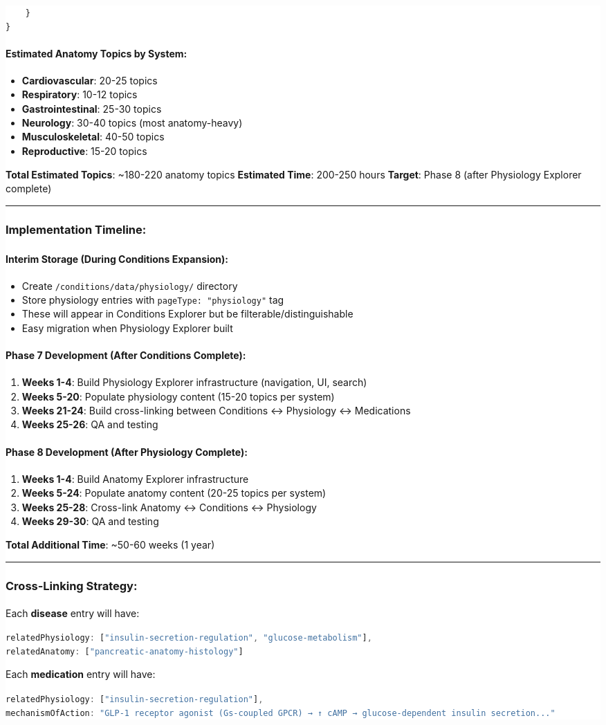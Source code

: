 ```javascript
    }
}
```

#### Estimated Anatomy Topics by System:
- **Cardiovascular**: 20-25 topics
- **Respiratory**: 10-12 topics
- **Gastrointestinal**: 25-30 topics
- **Neurology**: 30-40 topics (most anatomy-heavy)
- **Musculoskeletal**: 40-50 topics
- **Reproductive**: 15-20 topics

**Total Estimated Topics**: ~180-220 anatomy topics
**Estimated Time**: 200-250 hours
**Target**: Phase 8 (after Physiology Explorer complete)

---

### Implementation Timeline:

#### Interim Storage (During Conditions Expansion):
- Create `/conditions/data/physiology/` directory
- Store physiology entries with `pageType: "physiology"` tag
- These will appear in Conditions Explorer but be filterable/distinguishable
- Easy migration when Physiology Explorer built

#### Phase 7 Development (After Conditions Complete):
1. **Weeks 1-4**: Build Physiology Explorer infrastructure (navigation, UI, search)
2. **Weeks 5-20**: Populate physiology content (15-20 topics per system)
3. **Weeks 21-24**: Build cross-linking between Conditions ↔ Physiology ↔ Medications
4. **Weeks 25-26**: QA and testing

#### Phase 8 Development (After Physiology Complete):
1. **Weeks 1-4**: Build Anatomy Explorer infrastructure
2. **Weeks 5-24**: Populate anatomy content (20-25 topics per system)
3. **Weeks 25-28**: Cross-link Anatomy ↔ Conditions ↔ Physiology
4. **Weeks 29-30**: QA and testing

**Total Additional Time**: ~50-60 weeks (1 year)

---

### Cross-Linking Strategy:

Each **disease** entry will have:
```javascript
relatedPhysiology: ["insulin-secretion-regulation", "glucose-metabolism"],
relatedAnatomy: ["pancreatic-anatomy-histology"]
```

Each **medication** entry will have:
```javascript
relatedPhysiology: ["insulin-secretion-regulation"],
mechanismOfAction: "GLP-1 receptor agonist (Gs-coupled GPCR) → ↑ cAMP → glucose-dependent insulin secretion..."
```
